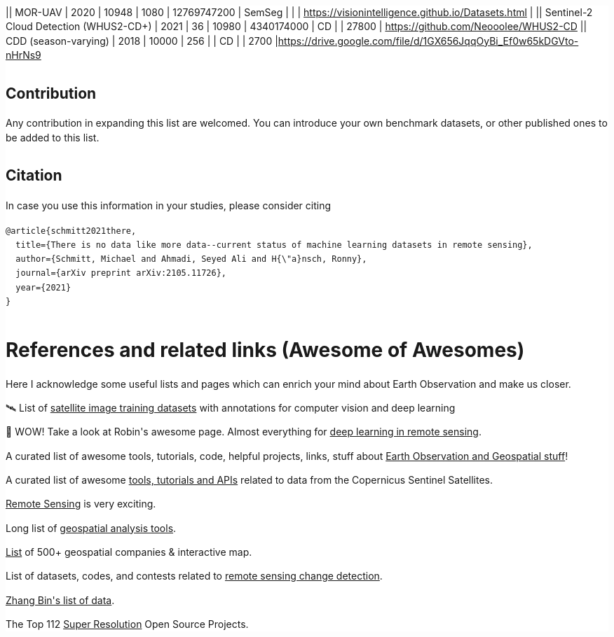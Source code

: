 || MOR-UAV                                                                        | 2020                | 10948            | 1080           | 12769747200  | SemSeg       |                   |             | https://visionintelligence.github.io/Datasets.html                                                                                  |
|| Sentinel-2 Cloud Detection (WHUS2-CD+)                                         | 2021                | 36               | 10980          | 4340174000   | CD           |                   | 27800       | https://github.com/Neooolee/WHUS2-CD
|| CDD (season-varying) | 2018 | 10000 | 256 | | CD | | 2700 |https://drive.google.com/file/d/1GX656JqqOyBi_Ef0w65kDGVto-nHrNs9
 

## Contribution
Any contribution in expanding this list are welcomed. You can introduce your own benchmark datasets, or other published ones to be added to this list.


## Citation
In case you use this information in your studies, please consider citing
```
@article{schmitt2021there,
  title={There is no data like more data--current status of machine learning datasets in remote sensing},
  author={Schmitt, Michael and Ahmadi, Seyed Ali and H{\"a}nsch, Ronny},
  journal={arXiv preprint arXiv:2105.11726},
  year={2021}
}
```
 
# References and related links (Awesome of Awesomes)
Here I acknowledge some useful lists and pages which can enrich your mind about Earth Observation and make us closer.

🛰️ List of [satellite image training datasets](https://awesomeopensource.com/project/chrieke/awesome-satellite-imagery-datasets) with annotations for computer vision and deep learning

:star2: WOW! Take a look at Robin's awesome page. Almost everything for [deep learning in remote sensing](https://github.com/robmarkcole/satellite-image-deep-learning).

A curated list of awesome tools, tutorials, code, helpful projects, links, stuff about [Earth Observation and Geospatial stuff](https://github.com/acgeospatial/awesome-earthobservation-code)!

A curated list of awesome [tools, tutorials and APIs](https://github.com/Fernerkundung/awesome-sentinel) related to data from the Copernicus Sentinel Satellites.

[Remote Sensing](https://github.com/attibalazs/awesome-remote-sensing) is very exciting.
 
Long list of [geospatial analysis tools](https://github.com/sacridini/Awesome-Geospatial).
 
[List](https://github.com/chrieke/awesome-geospatial-companies) of 500+ geospatial companies & interactive map.

List of datasets, codes, and contests related to [remote sensing change detection](https://github.com/wenhwu/awesome-remote-sensing-change-detection).
 
[Zhang Bin's list of data](https://zhangbin0917.github.io/2018/06/12/%E9%81%A5%E6%84%9F%E6%95%B0%E6%8D%AE%E9%9B%86/).
 
The Top 112 [Super Resolution](https://awesomeopensource.com/projects/super-resolution) Open Source Projects.
 